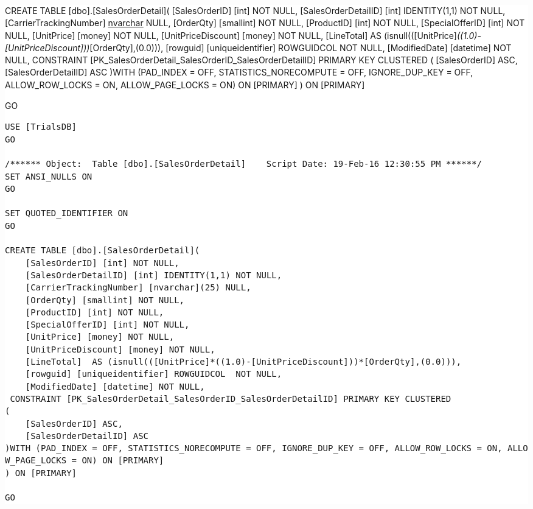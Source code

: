 CREATE TABLE [dbo].[SalesOrderDetail](
    [SalesOrderID] [int] NOT NULL,
    [SalesOrderDetailID] [int] IDENTITY(1,1) NOT NULL,
    [CarrierTrackingNumber] [nvarchar](25) NULL,
    [OrderQty] [smallint] NOT NULL,
    [ProductID] [int] NOT NULL,
    [SpecialOfferID] [int] NOT NULL,
    [UnitPrice] [money] NOT NULL,
    [UnitPriceDiscount] [money] NOT NULL,
    [LineTotal]  AS (isnull(([UnitPrice]*((1.0)-[UnitPriceDiscount]))*[OrderQty],(0.0))),
    [rowguid] [uniqueidentifier] ROWGUIDCOL  NOT NULL,
    [ModifiedDate] [datetime] NOT NULL,
 CONSTRAINT [PK_SalesOrderDetail_SalesOrderID_SalesOrderDetailID] PRIMARY KEY CLUSTERED
(
    [SalesOrderID] ASC,
    [SalesOrderDetailID] ASC
)WITH (PAD_INDEX = OFF, STATISTICS_NORECOMPUTE = OFF, IGNORE_DUP_KEY = OFF, ALLOW_ROW_LOCKS = ON, ALLOW_PAGE_LOCKS = ON) ON [PRIMARY]
) ON [PRIMARY]
 
GO</pre>
<div class="preview">
<pre class="js">USE&nbsp;[TrialsDB]&nbsp;
GO&nbsp;
&nbsp;&nbsp;
/******&nbsp;Object:&nbsp;&nbsp;Table&nbsp;[dbo].[SalesOrderDetail]&nbsp;&nbsp;&nbsp;&nbsp;Script&nbsp;Date:&nbsp;<span class="js__num">19</span>-Feb<span class="js__num">-16</span>&nbsp;<span class="js__num">12</span>:<span class="js__num">30</span>:<span class="js__num">55</span>&nbsp;PM&nbsp;******/&nbsp;
SET&nbsp;ANSI_NULLS&nbsp;ON&nbsp;
GO&nbsp;
&nbsp;&nbsp;
SET&nbsp;QUOTED_IDENTIFIER&nbsp;ON&nbsp;
GO&nbsp;
&nbsp;&nbsp;
CREATE&nbsp;TABLE&nbsp;[dbo].[SalesOrderDetail](&nbsp;
&nbsp;&nbsp;&nbsp;&nbsp;[SalesOrderID]&nbsp;[int]&nbsp;NOT&nbsp;NULL,&nbsp;
&nbsp;&nbsp;&nbsp;&nbsp;[SalesOrderDetailID]&nbsp;[int]&nbsp;IDENTITY(<span class="js__num">1</span>,<span class="js__num">1</span>)&nbsp;NOT&nbsp;NULL,&nbsp;
&nbsp;&nbsp;&nbsp;&nbsp;[CarrierTrackingNumber]&nbsp;[nvarchar](<span class="js__num">25</span>)&nbsp;NULL,&nbsp;
&nbsp;&nbsp;&nbsp;&nbsp;[OrderQty]&nbsp;[smallint]&nbsp;NOT&nbsp;NULL,&nbsp;
&nbsp;&nbsp;&nbsp;&nbsp;[ProductID]&nbsp;[int]&nbsp;NOT&nbsp;NULL,&nbsp;
&nbsp;&nbsp;&nbsp;&nbsp;[SpecialOfferID]&nbsp;[int]&nbsp;NOT&nbsp;NULL,&nbsp;
&nbsp;&nbsp;&nbsp;&nbsp;[UnitPrice]&nbsp;[money]&nbsp;NOT&nbsp;NULL,&nbsp;
&nbsp;&nbsp;&nbsp;&nbsp;[UnitPriceDiscount]&nbsp;[money]&nbsp;NOT&nbsp;NULL,&nbsp;
&nbsp;&nbsp;&nbsp;&nbsp;[LineTotal]&nbsp;&nbsp;AS&nbsp;(isnull(([UnitPrice]*((<span class="js__num">1.0</span>)-[UnitPriceDiscount]))*[OrderQty],(<span class="js__num">0.0</span>))),&nbsp;
&nbsp;&nbsp;&nbsp;&nbsp;[rowguid]&nbsp;[uniqueidentifier]&nbsp;ROWGUIDCOL&nbsp;&nbsp;NOT&nbsp;NULL,&nbsp;
&nbsp;&nbsp;&nbsp;&nbsp;[ModifiedDate]&nbsp;[datetime]&nbsp;NOT&nbsp;NULL,&nbsp;
&nbsp;CONSTRAINT&nbsp;[PK_SalesOrderDetail_SalesOrderID_SalesOrderDetailID]&nbsp;PRIMARY&nbsp;KEY&nbsp;CLUSTERED&nbsp;
(&nbsp;
&nbsp;&nbsp;&nbsp;&nbsp;[SalesOrderID]&nbsp;ASC,&nbsp;
&nbsp;&nbsp;&nbsp;&nbsp;[SalesOrderDetailID]&nbsp;ASC&nbsp;
)WITH&nbsp;(PAD_INDEX&nbsp;=&nbsp;OFF,&nbsp;STATISTICS_NORECOMPUTE&nbsp;=&nbsp;OFF,&nbsp;IGNORE_DUP_KEY&nbsp;=&nbsp;OFF,&nbsp;ALLOW_ROW_LOCKS&nbsp;=&nbsp;ON,&nbsp;ALLOW_PAGE_LOCKS&nbsp;=&nbsp;ON)&nbsp;ON&nbsp;[PRIMARY]&nbsp;
)&nbsp;ON&nbsp;[PRIMARY]&nbsp;
&nbsp;&nbsp;
GO</pre>
</div>
</div>